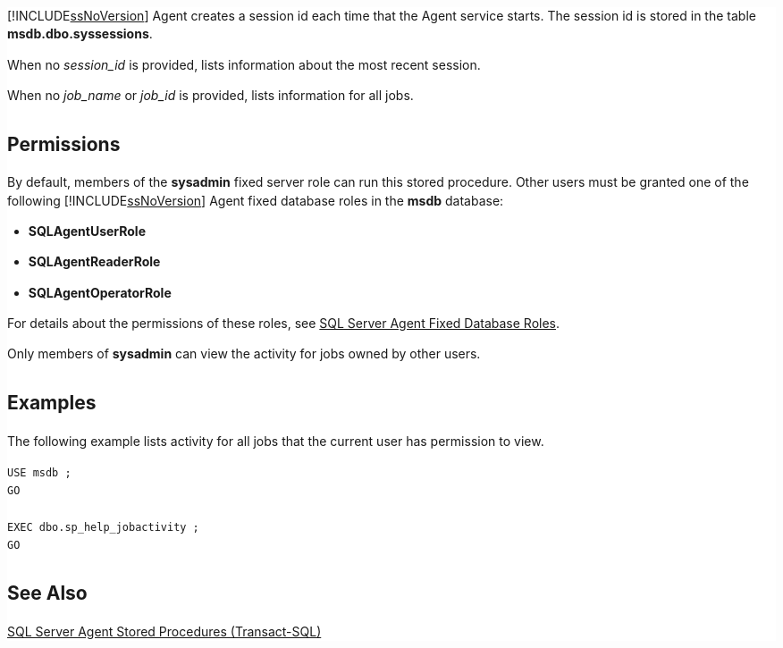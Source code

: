  [!INCLUDE[ssNoVersion](../../includes/ssnoversion-md.md)] Agent creates a session id each time that the Agent service starts. The session id is stored in the table **msdb.dbo.syssessions**.  
  
 When no *session_id* is provided, lists information about the most recent session.  
  
 When no *job_name* or *job_id* is provided, lists information for all jobs.  
  
## Permissions  
 By default, members of the **sysadmin** fixed server role can run this stored procedure. Other users must be granted one of the following [!INCLUDE[ssNoVersion](../../includes/ssnoversion-md.md)] Agent fixed database roles in the **msdb** database:  
  
-   **SQLAgentUserRole**  
  
-   **SQLAgentReaderRole**  
  
-   **SQLAgentOperatorRole**  
  
 For details about the permissions of these roles, see [SQL Server Agent Fixed Database Roles](http://msdn.microsoft.com/library/719ce56b-d6b2-414a-88a8-f43b725ebc79).  
  
 Only members of **sysadmin** can view the activity for jobs owned by other users.  
  
## Examples  
 The following example lists activity for all jobs that the current user has permission to view.  
  
```  
USE msdb ;  
GO  
  
EXEC dbo.sp_help_jobactivity ;  
GO  
```  
  
## See Also  
 [SQL Server Agent Stored Procedures &#40;Transact-SQL&#41;](../../relational-databases/system-stored-procedures/sql-server-agent-stored-procedures-transact-sql.md)  
  
  
